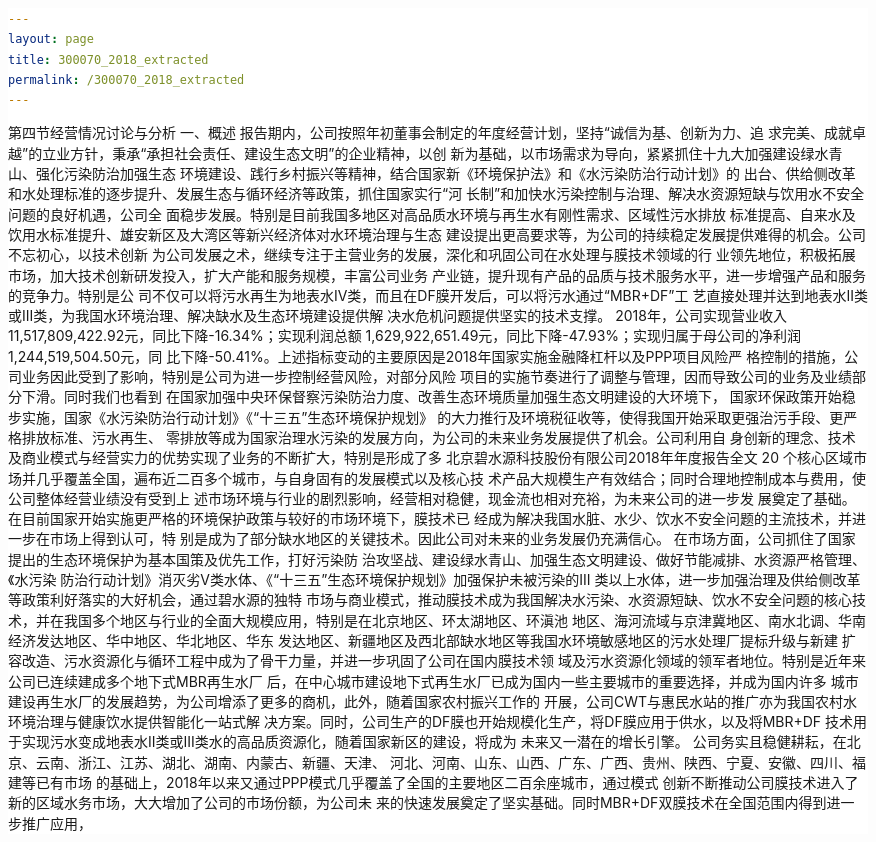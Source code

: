 ```yaml
---
layout: page
title: 300070_2018_extracted
permalink: /300070_2018_extracted
---
```


第四节经营情况讨论与分析
一、概述
报告期内，公司按照年初董事会制定的年度经营计划，坚持“诚信为基、创新为力、追
求完美、成就卓越”的立业方针，秉承“承担社会责任、建设生态文明”的企业精神，以创
新为基础，以市场需求为导向，紧紧抓住十九大加强建设绿水青山、强化污染防治加强生态
环境建设、践行乡村振兴等精神，结合国家新《环境保护法》和《水污染防治行动计划》的
出台、供给侧改革和水处理标准的逐步提升、发展生态与循环经济等政策，抓住国家实行“河
长制”和加快水污染控制与治理、解决水资源短缺与饮用水不安全问题的良好机遇，公司全
面稳步发展。特别是目前我国多地区对高品质水环境与再生水有刚性需求、区域性污水排放
标准提高、自来水及饮用水标准提升、雄安新区及大湾区等新兴经济体对水环境治理与生态
建设提出更高要求等，为公司的持续稳定发展提供难得的机会。公司不忘初心，以技术创新
为公司发展之术，继续专注于主营业务的发展，深化和巩固公司在水处理与膜技术领域的行
业领先地位，积极拓展市场，加大技术创新研发投入，扩大产能和服务规模，丰富公司业务
产业链，提升现有产品的品质与技术服务水平，进一步增强产品和服务的竞争力。特别是公
司不仅可以将污水再生为地表水IV类，而且在DF膜开发后，可以将污水通过“MBR+DF”工
艺直接处理并达到地表水II类或III类，为我国水环境治理、解决缺水及生态环境建设提供解
决水危机问题提供坚实的技术支撑。
2018年，公司实现营业收入11,517,809,422.92元，同比下降-16.34%；实现利润总额
1,629,922,651.49元，同比下降-47.93%；实现归属于母公司的净利润1,244,519,504.50元，同
比下降-50.41%。上述指标变动的主要原因是2018年国家实施金融降杠杆以及PPP项目风险严
格控制的措施，公司业务因此受到了影响，特别是公司为进一步控制经营风险，对部分风险
项目的实施节奏进行了调整与管理，因而导致公司的业务及业绩部分下滑。同时我们也看到
在国家加强中央环保督察污染防治力度、改善生态环境质量加强生态文明建设的大环境下，
国家环保政策开始稳步实施，国家《水污染防治行动计划》《“十三五”生态环境保护规划》
的大力推行及环境税征收等，使得我国开始采取更强治污手段、更严格排放标准、污水再生、
零排放等成为国家治理水污染的发展方向，为公司的未来业务发展提供了机会。公司利用自
身创新的理念、技术及商业模式与经营实力的优势实现了业务的不断扩大，特别是形成了多
北京碧水源科技股份有限公司2018年年度报告全文
20
个核心区域市场并几乎覆盖全国，遍布近二百多个城市，与自身固有的发展模式以及核心技
术产品大规模生产有效结合；同时合理地控制成本与费用，使公司整体经营业绩没有受到上
述市场环境与行业的剧烈影响，经营相对稳健，现金流也相对充裕，为未来公司的进一步发
展奠定了基础。在目前国家开始实施更严格的环境保护政策与较好的市场环境下，膜技术已
经成为解决我国水脏、水少、饮水不安全问题的主流技术，并进一步在市场上得到认可，特
别是成为了部分缺水地区的关键技术。因此公司对未来的业务发展仍充满信心。
在市场方面，公司抓住了国家提出的生态环境保护为基本国策及优先工作，打好污染防
治攻坚战、建设绿水青山、加强生态文明建设、做好节能减排、水资源严格管理、《水污染
防治行动计划》消灭劣V类水体、《“十三五”生态环境保护规划》加强保护未被污染的III
类以上水体，进一步加强治理及供给侧改革等政策利好落实的大好机会，通过碧水源的独特
市场与商业模式，推动膜技术成为我国解决水污染、水资源短缺、饮水不安全问题的核心技
术，并在我国多个地区与行业的全面大规模应用，特别是在北京地区、环太湖地区、环滇池
地区、海河流域与京津冀地区、南水北调、华南经济发达地区、华中地区、华北地区、华东
发达地区、新疆地区及西北部缺水地区等我国水环境敏感地区的污水处理厂提标升级与新建
扩容改造、污水资源化与循环工程中成为了骨干力量，并进一步巩固了公司在国内膜技术领
域及污水资源化领域的领军者地位。特别是近年来公司已连续建成多个地下式MBR再生水厂
后，在中心城市建设地下式再生水厂已成为国内一些主要城市的重要选择，并成为国内许多
城市建设再生水厂的发展趋势，为公司增添了更多的商机，此外，随着国家农村振兴工作的
开展，公司CWT与惠民水站的推广亦为我国农村水环境治理与健康饮水提供智能化一站式解
决方案。同时，公司生产的DF膜也开始规模化生产，将DF膜应用于供水，以及将MBR+DF
技术用于实现污水变成地表水II类或III类水的高品质资源化，随着国家新区的建设，将成为
未来又一潜在的增长引擎。
公司务实且稳健耕耘，在北京、云南、浙江、江苏、湖北、湖南、内蒙古、新疆、天津、
河北、河南、山东、山西、广东、广西、贵州、陕西、宁夏、安徽、四川、福建等已有市场
的基础上，2018年以来又通过PPP模式几乎覆盖了全国的主要地区二百余座城市，通过模式
创新不断推动公司膜技术进入了新的区域水务市场，大大增加了公司的市场份额，为公司未
来的快速发展奠定了坚实基础。同时MBR+DF双膜技术在全国范围内得到进一步推广应用，